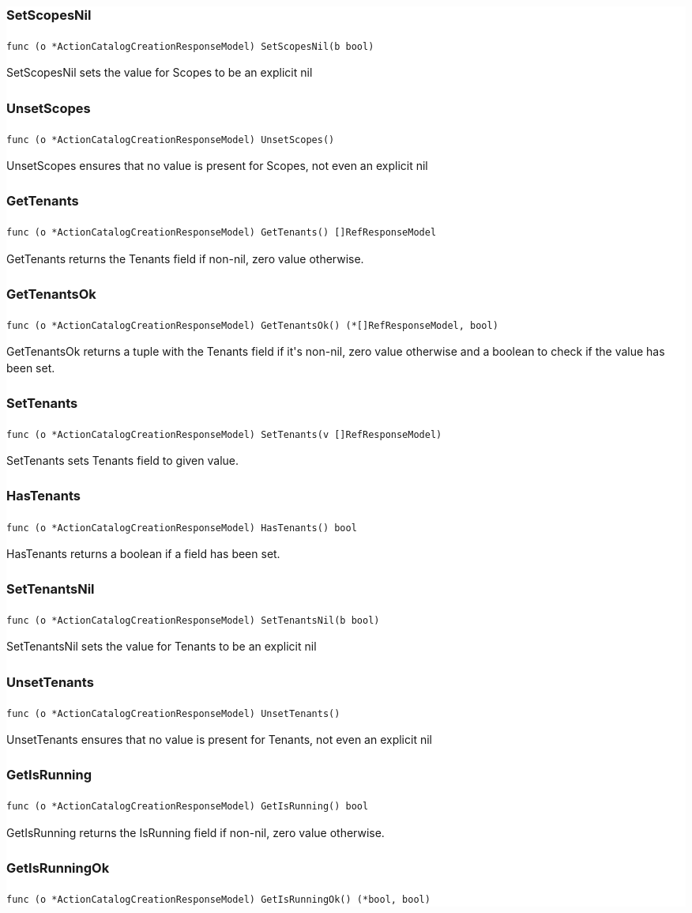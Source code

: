 ### SetScopesNil

`func (o *ActionCatalogCreationResponseModel) SetScopesNil(b bool)`

 SetScopesNil sets the value for Scopes to be an explicit nil

### UnsetScopes
`func (o *ActionCatalogCreationResponseModel) UnsetScopes()`

UnsetScopes ensures that no value is present for Scopes, not even an explicit nil
### GetTenants

`func (o *ActionCatalogCreationResponseModel) GetTenants() []RefResponseModel`

GetTenants returns the Tenants field if non-nil, zero value otherwise.

### GetTenantsOk

`func (o *ActionCatalogCreationResponseModel) GetTenantsOk() (*[]RefResponseModel, bool)`

GetTenantsOk returns a tuple with the Tenants field if it's non-nil, zero value otherwise
and a boolean to check if the value has been set.

### SetTenants

`func (o *ActionCatalogCreationResponseModel) SetTenants(v []RefResponseModel)`

SetTenants sets Tenants field to given value.

### HasTenants

`func (o *ActionCatalogCreationResponseModel) HasTenants() bool`

HasTenants returns a boolean if a field has been set.

### SetTenantsNil

`func (o *ActionCatalogCreationResponseModel) SetTenantsNil(b bool)`

 SetTenantsNil sets the value for Tenants to be an explicit nil

### UnsetTenants
`func (o *ActionCatalogCreationResponseModel) UnsetTenants()`

UnsetTenants ensures that no value is present for Tenants, not even an explicit nil
### GetIsRunning

`func (o *ActionCatalogCreationResponseModel) GetIsRunning() bool`

GetIsRunning returns the IsRunning field if non-nil, zero value otherwise.

### GetIsRunningOk

`func (o *ActionCatalogCreationResponseModel) GetIsRunningOk() (*bool, bool)`
